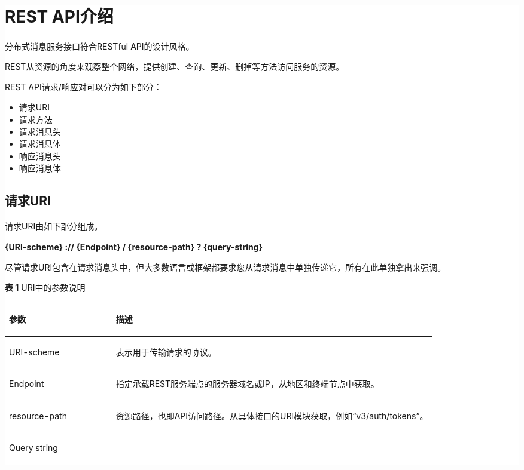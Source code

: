 # REST API介绍<a name="zh-cn_topic_0036212542"></a>

分布式消息服务接口符合RESTful API的设计风格。

REST从资源的角度来观察整个网络，提供创建、查询、更新、删掉等方法访问服务的资源。

REST API请求/响应对可以分为如下部分：

-   请求URI
-   请求方法
-   请求消息头
-   请求消息体
-   响应消息头
-   响应消息体

## 请求URI<a name="section1849899574"></a>

请求URI由如下部分组成。

**\{URI-scheme\} :// \{**Endpoint**\} / \{resource-path\} ? \{query-string\}**

尽管请求URI包含在请求消息头中，但大多数语言或框架都要求您从请求消息中单独传递它，所有在此单独拿出来强调。

**表 1**  URI中的参数说明

<a name="t1797260c744a4e1a85d354f259cae55a"></a>
<table><thead align="left"><tr id="r6dceed05bcc649d2b032accbb2980a31"><th class="cellrowborder" valign="top" width="25%" id="mcps1.2.3.1.1"><p id="a3446b6b785cb432bae9f45aef9177041"><a name="a3446b6b785cb432bae9f45aef9177041"></a><a name="a3446b6b785cb432bae9f45aef9177041"></a>参数</p>
</th>
<th class="cellrowborder" valign="top" width="75%" id="mcps1.2.3.1.2"><p id="abe71244a12ac45308e99d4bbf975a9f8"><a name="abe71244a12ac45308e99d4bbf975a9f8"></a><a name="abe71244a12ac45308e99d4bbf975a9f8"></a>描述</p>
</th>
</tr>
</thead>
<tbody><tr id="row106982018513"><td class="cellrowborder" valign="top" width="25%" headers="mcps1.2.3.1.1 "><p id="p136991001517"><a name="p136991001517"></a><a name="p136991001517"></a>URI-scheme</p>
</td>
<td class="cellrowborder" valign="top" width="75%" headers="mcps1.2.3.1.2 "><p id="p56992017520"><a name="p56992017520"></a><a name="p56992017520"></a>表示用于传输请求的协议。</p>
</td>
</tr>
<tr id="rb217758afff146a1b40b0dcbb28a4ae1"><td class="cellrowborder" valign="top" width="25%" headers="mcps1.2.3.1.1 "><p id="zh-cn_topic_0035614179_p480227019422"><a name="zh-cn_topic_0035614179_p480227019422"></a><a name="zh-cn_topic_0035614179_p480227019422"></a>Endpoint</p>
</td>
<td class="cellrowborder" valign="top" width="75%" headers="mcps1.2.3.1.2 "><p id="p1780595345416"><a name="p1780595345416"></a><a name="p1780595345416"></a>指定承载REST服务端点的服务器域名或IP，从<a href="http://developer.huaweicloud.com/endpoint.html" target="_blank" rel="noopener noreferrer">地区和终端节点</a>中获取。</p>
</td>
</tr>
<tr id="refeed61892004ea682639be281a1a707"><td class="cellrowborder" valign="top" width="25%" headers="mcps1.2.3.1.1 "><p id="p1797614317513"><a name="p1797614317513"></a><a name="p1797614317513"></a>resource-path</p>
</td>
<td class="cellrowborder" valign="top" width="75%" headers="mcps1.2.3.1.2 "><p id="a90409cbb8b1c49c4ad4d3cfee16f475e"><a name="a90409cbb8b1c49c4ad4d3cfee16f475e"></a><a name="a90409cbb8b1c49c4ad4d3cfee16f475e"></a>资源路径，也即API访问路径。从具体接口的URI模块获取，例如“v3/auth/tokens”。</p>
</td>
</tr>
<tr id="row19939365518"><td class="cellrowborder" valign="top" width="25%" headers="mcps1.2.3.1.1 "><p id="p393966455"><a name="p393966455"></a><a name="p393966455"></a>Query string</p>
</td>